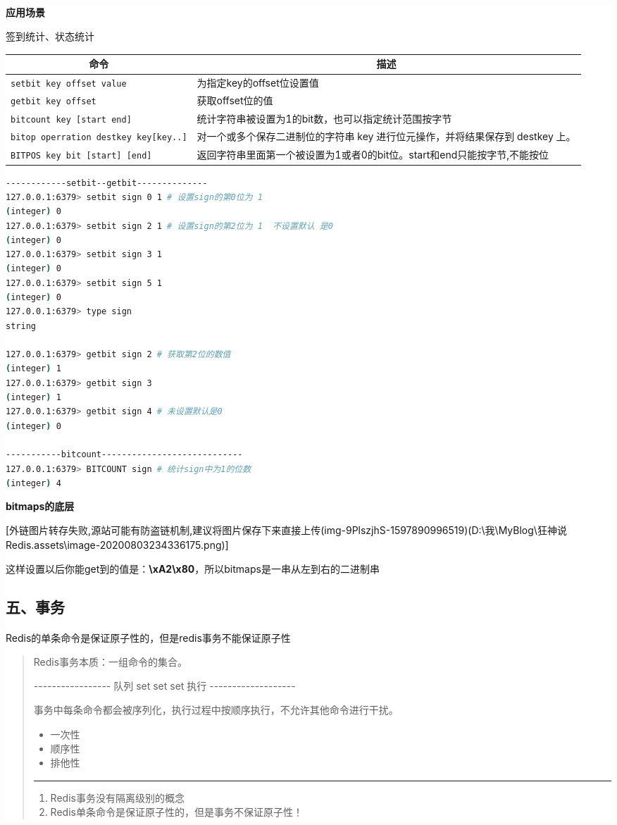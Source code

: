 **应用场景**

签到统计、状态统计

| 命令                                  | 描述                                                         |
| ------------------------------------- | ------------------------------------------------------------ |
| `setbit key offset value`             | 为指定key的offset位设置值                                    |
| `getbit key offset`                   | 获取offset位的值                                             |
| `bitcount key [start end]`            | 统计字符串被设置为1的bit数，也可以指定统计范围按字节         |
| `bitop operration destkey key[key..]` | 对一个或多个保存二进制位的字符串 key 进行位元操作，并将结果保存到 destkey 上。 |
| `BITPOS key bit [start] [end]`        | 返回字符串里面第一个被设置为1或者0的bit位。start和end只能按字节,不能按位 |

```bash
------------setbit--getbit--------------
127.0.0.1:6379> setbit sign 0 1 # 设置sign的第0位为 1 
(integer) 0
127.0.0.1:6379> setbit sign 2 1 # 设置sign的第2位为 1  不设置默认 是0
(integer) 0
127.0.0.1:6379> setbit sign 3 1
(integer) 0
127.0.0.1:6379> setbit sign 5 1
(integer) 0
127.0.0.1:6379> type sign
string

127.0.0.1:6379> getbit sign 2 # 获取第2位的数值
(integer) 1
127.0.0.1:6379> getbit sign 3
(integer) 1
127.0.0.1:6379> getbit sign 4 # 未设置默认是0
(integer) 0

-----------bitcount----------------------------
127.0.0.1:6379> BITCOUNT sign # 统计sign中为1的位数
(integer) 4
```

**bitmaps的底层**

[外链图片转存失败,源站可能有防盗链机制,建议将图片保存下来直接上传(img-9PlszjhS-1597890996519)(D:\我\MyBlog\狂神说 Redis.assets\image-20200803234336175.png)]

这样设置以后你能get到的值是：**\xA2\x80**，所以bitmaps是一串从左到右的二进制串

## 五、事务

Redis的单条命令是保证原子性的，但是redis事务不能保证原子性

> Redis事务本质：一组命令的集合。
>
> ----------------- 队列 set set set 执行 -------------------
>
> 事务中每条命令都会被序列化，执行过程中按顺序执行，不允许其他命令进行干扰。
>
> - 一次性
> - 顺序性
> - 排他性
>
> ------
>
> 1. Redis事务没有隔离级别的概念
> 2. Redis单条命令是保证原子性的，但是事务不保证原子性！
